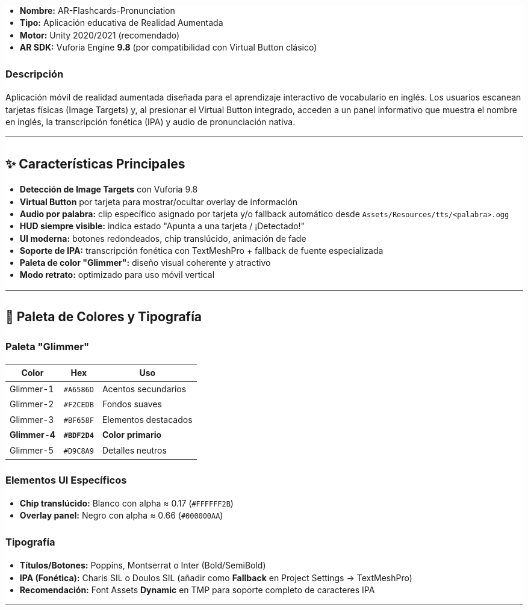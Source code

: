 - **Nombre:** AR-Flashcards-Pronunciation
- **Tipo:** Aplicación educativa de Realidad Aumentada
- **Motor:** Unity 2020/2021 (recomendado)
- **AR SDK:** Vuforia Engine **9.8** (por compatibilidad con Virtual Button clásico)

### Descripción

Aplicación móvil de realidad aumentada diseñada para el aprendizaje interactivo de vocabulario en inglés. Los usuarios escanean tarjetas físicas (Image Targets) y, al presionar el Virtual Button integrado, acceden a un panel informativo que muestra el nombre en inglés, la transcripción fonética (IPA) y audio de pronunciación nativa.

---

## ✨ Características Principales

- **Detección de Image Targets** con Vuforia 9.8
- **Virtual Button** por tarjeta para mostrar/ocultar overlay de información
- **Audio por palabra:** clip específico asignado por tarjeta y/o fallback automático desde `Assets/Resources/tts/<palabra>.ogg`
- **HUD siempre visible:** indica estado "Apunta a una tarjeta / ¡Detectado!"
- **UI moderna:** botones redondeados, chip translúcido, animación de fade
- **Soporte de IPA:** transcripción fonética con TextMeshPro + fallback de fuente especializada
- **Paleta de color "Glimmer":** diseño visual coherente y atractivo
- **Modo retrato:** optimizado para uso móvil vertical

---

## 🎨 Paleta de Colores y Tipografía

### Paleta "Glimmer"

| Color       | Hex         | Uso                          |
|-------------|-------------|------------------------------|
| Glimmer-1   | `#A6586D`   | Acentos secundarios          |
| Glimmer-2   | `#F2CEDB`   | Fondos suaves                |
| Glimmer-3   | `#BF658F`   | Elementos destacados         |
| **Glimmer-4** | **`#BDF2D4`** | **Color primario**       |
| Glimmer-5   | `#D9C8A9`   | Detalles neutros             |

### Elementos UI Específicos

- **Chip translúcido:** Blanco con alpha ≈ 0.17 (`#FFFFFF2B`)
- **Overlay panel:** Negro con alpha ≈ 0.66 (`#000000AA`)

### Tipografía

- **Títulos/Botones:** Poppins, Montserrat o Inter (Bold/SemiBold)
- **IPA (Fonética):** Charis SIL o Doulos SIL (añadir como **Fallback** en Project Settings → TextMeshPro)
- **Recomendación:** Font Assets **Dynamic** en TMP para soporte completo de caracteres IPA

---